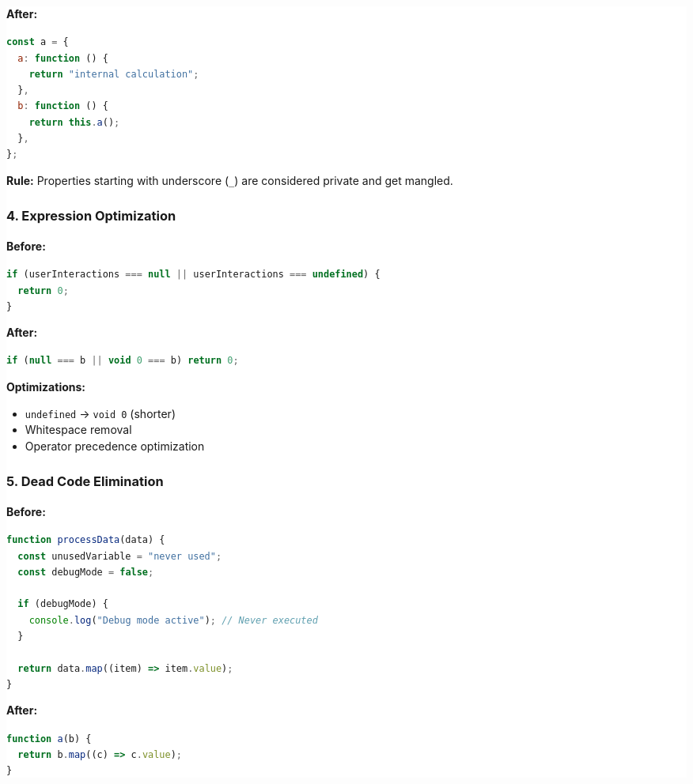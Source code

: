 **After:**

```javascript
const a = {
  a: function () {
    return "internal calculation";
  },
  b: function () {
    return this.a();
  },
};
```

**Rule:** Properties starting with underscore (`_`) are considered private and get mangled.

### 4. Expression Optimization

**Before:**

```javascript
if (userInteractions === null || userInteractions === undefined) {
  return 0;
}
```

**After:**

```javascript
if (null === b || void 0 === b) return 0;
```

**Optimizations:**

- `undefined` → `void 0` (shorter)
- Whitespace removal
- Operator precedence optimization

### 5. Dead Code Elimination

**Before:**

```javascript
function processData(data) {
  const unusedVariable = "never used";
  const debugMode = false;

  if (debugMode) {
    console.log("Debug mode active"); // Never executed
  }

  return data.map((item) => item.value);
}
```

**After:**

```javascript
function a(b) {
  return b.map((c) => c.value);
}
```
